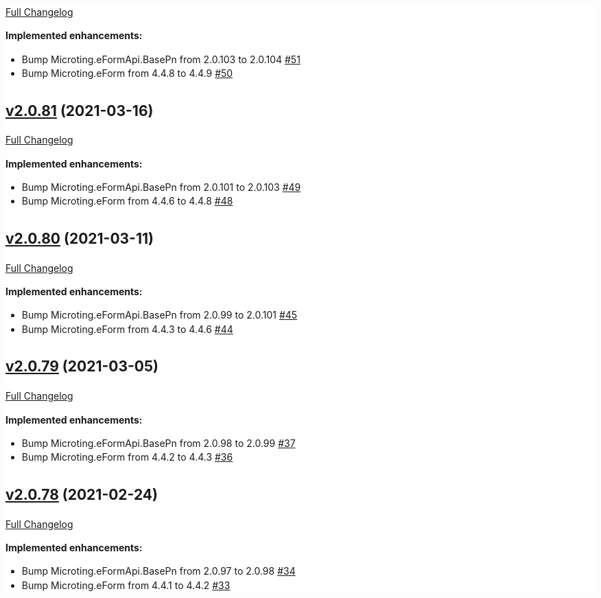 [Full Changelog](https://github.com/microting/digital-ocean-base/compare/v2.0.81...v2.0.82)

**Implemented enhancements:**

- Bump Microting.eFormApi.BasePn from 2.0.103 to 2.0.104 [\#51](https://github.com/microting/digital-ocean-base/issues/51)
- Bump Microting.eForm from 4.4.8 to 4.4.9 [\#50](https://github.com/microting/digital-ocean-base/issues/50)

## [v2.0.81](https://github.com/microting/digital-ocean-base/tree/v2.0.81) (2021-03-16)

[Full Changelog](https://github.com/microting/digital-ocean-base/compare/v2.0.80...v2.0.81)

**Implemented enhancements:**

- Bump Microting.eFormApi.BasePn from 2.0.101 to 2.0.103 [\#49](https://github.com/microting/digital-ocean-base/issues/49)
- Bump Microting.eForm from 4.4.6 to 4.4.8 [\#48](https://github.com/microting/digital-ocean-base/issues/48)

## [v2.0.80](https://github.com/microting/digital-ocean-base/tree/v2.0.80) (2021-03-11)

[Full Changelog](https://github.com/microting/digital-ocean-base/compare/v2.0.79...v2.0.80)

**Implemented enhancements:**

- Bump Microting.eFormApi.BasePn from 2.0.99 to 2.0.101 [\#45](https://github.com/microting/digital-ocean-base/issues/45)
- Bump Microting.eForm from 4.4.3 to 4.4.6 [\#44](https://github.com/microting/digital-ocean-base/issues/44)

## [v2.0.79](https://github.com/microting/digital-ocean-base/tree/v2.0.79) (2021-03-05)

[Full Changelog](https://github.com/microting/digital-ocean-base/compare/v2.0.78...v2.0.79)

**Implemented enhancements:**

- Bump Microting.eFormApi.BasePn from 2.0.98 to 2.0.99 [\#37](https://github.com/microting/digital-ocean-base/issues/37)
- Bump Microting.eForm from 4.4.2 to 4.4.3 [\#36](https://github.com/microting/digital-ocean-base/issues/36)

## [v2.0.78](https://github.com/microting/digital-ocean-base/tree/v2.0.78) (2021-02-24)

[Full Changelog](https://github.com/microting/digital-ocean-base/compare/v2.0.77...v2.0.78)

**Implemented enhancements:**

- Bump Microting.eFormApi.BasePn from 2.0.97 to 2.0.98 [\#34](https://github.com/microting/digital-ocean-base/issues/34)
- Bump Microting.eForm from 4.4.1 to 4.4.2 [\#33](https://github.com/microting/digital-ocean-base/issues/33)
